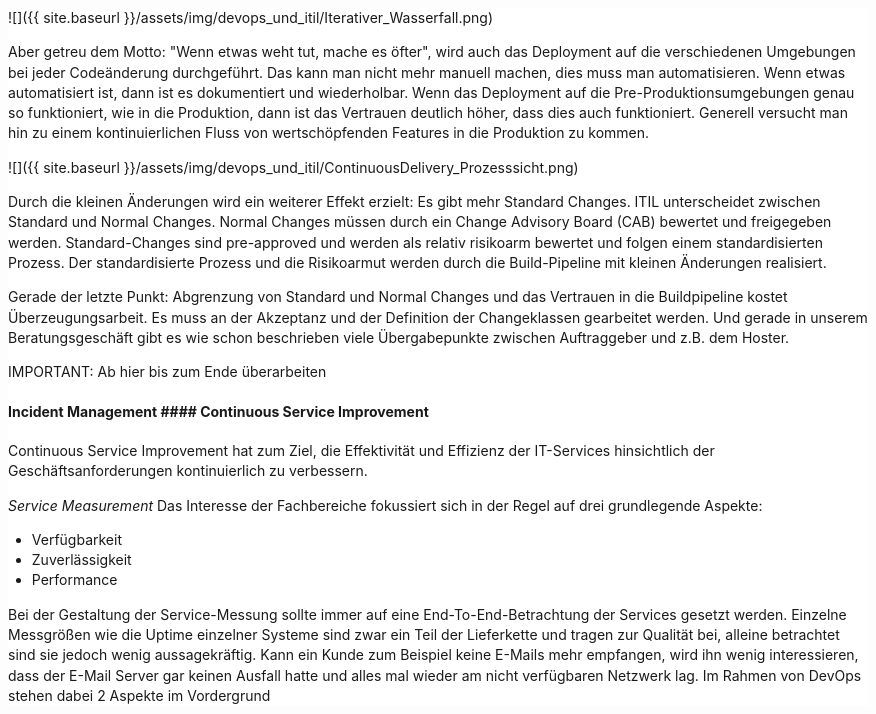 ![]({{ site.baseurl
}}/assets/img/devops_und_itil/Iterativer_Wasserfall.png)

Aber getreu dem Motto: "Wenn etwas weht tut, mache es öfter", wird auch
das Deployment auf die verschiedenen Umgebungen bei jeder Codeänderung
durchgeführt. Das kann man nicht mehr manuell machen, dies muss man
automatisieren. Wenn etwas automatisiert ist, dann ist es dokumentiert und
wiederholbar. Wenn das Deployment auf die Pre-Produktionsumgebungen genau
so funktioniert, wie in die Produktion, dann ist das Vertrauen deutlich
höher, dass dies auch funktioniert. Generell versucht man hin zu einem
kontinuierlichen Fluss von wertschöpfenden Features in die Produktion zu
kommen.

![]({{ site.baseurl
}}/assets/img/devops_und_itil/ContinuousDelivery_Prozesssicht.png)

Durch die kleinen Änderungen wird ein weiterer Effekt erzielt: Es gibt
mehr Standard Changes. ITIL unterscheidet zwischen Standard und Normal
Changes. Normal Changes müssen durch ein Change Advisory Board (CAB)
bewertet und freigegeben werden. Standard-Changes sind pre-approved und
werden als relativ risikoarm bewertet und folgen einem standardisierten
Prozess. Der standardisierte Prozess und die Risikoarmut werden durch die
Build-Pipeline mit kleinen Änderungen realisiert.

Gerade der letzte Punkt: Abgrenzung von Standard und Normal Changes und
das Vertrauen in die Buildpipeline kostet Überzeugungsarbeit. Es muss an
der Akzeptanz und der Definition der Changeklassen gearbeitet werden. Und
gerade in unserem Beratungsgeschäft gibt es wie schon beschrieben viele
Übergabepunkte zwischen Auftraggeber und z.B. dem Hoster.


IMPORTANT: Ab hier bis zum Ende überarbeiten

#### Incident Management #### Continuous Service Improvement

Continuous Service Improvement hat zum Ziel, die Effektivität und
Effizienz der IT-Services hinsichtlich der Geschäftsanforderungen
kontinuierlich zu verbessern.

*Service Measurement* Das Interesse der Fachbereiche fokussiert sich in
der Regel auf drei grundlegende Aspekte:

* Verfügbarkeit
* Zuverlässigkeit
* Performance

Bei der Gestaltung der Service-Messung sollte immer auf eine
End-To-End-Betrachtung der Services gesetzt werden. Einzelne Messgrößen
wie die Uptime einzelner Systeme sind zwar ein Teil der Lieferkette und
tragen zur Qualität bei, alleine betrachtet sind sie jedoch wenig
aussagekräftig. Kann ein Kunde zum Beispiel keine E-Mails mehr empfangen,
wird ihn wenig interessieren, dass der E-Mail Server gar keinen Ausfall
hatte und alles mal wieder am nicht verfügbaren Netzwerk lag. Im Rahmen
von DevOps stehen dabei 2 Aspekte im Vordergrund
